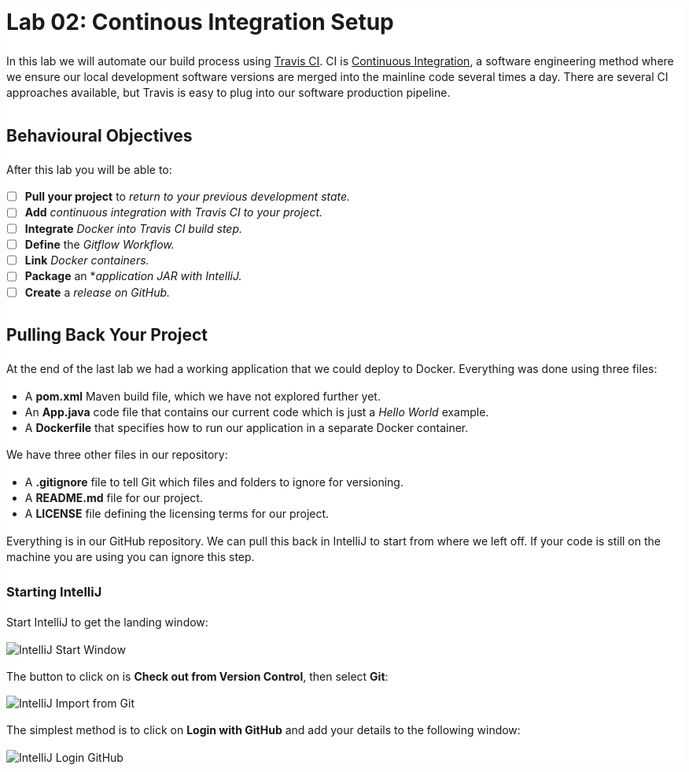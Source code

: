 # Lab 02: Continous Integration Setup

In this lab we will automate our build process using [Travis CI](https://travis-ci.com/).  CI is [Continuous Integration](https://en.wikipedia.org/wiki/Continuous_integration), a software engineering method where we ensure our local development software versions are merged into the mainline code several times a day.  There are several CI approaches available, but Travis is easy to plug into our software production pipeline.

## Behavioural Objectives

After this lab you will be able to:

- [ ] **Pull your project** to *return to your previous development state.*
- [ ] **Add** *continuous integration with Travis CI to your project.*
- [ ] **Integrate** *Docker into Travis CI build step.*
- [ ] **Define** the *Gitflow Workflow.*
- [ ] **Link** *Docker containers.*
- [ ] **Package** an **application JAR with IntelliJ.*
- [ ] **Create** a *release on GitHub.*

## Pulling Back Your Project

At the end of the last lab we had a working application that we could deploy to Docker.  Everything was done using three files:

- A **pom.xml** Maven build file, which we have not explored further yet.
- An **App.java** code file that contains our current code which is just a *Hello World* example.
- A **Dockerfile** that specifies how to run our application in a separate Docker container.

We have three other files in our repository:

- A **.gitignore** file to tell Git which files and folders to ignore for versioning.
- A **README.md** file for our project.
- A **LICENSE** file defining the licensing terms for our project.

Everything is in our GitHub repository.  We can pull this back in IntelliJ to start from where we left off.  If your code is still on the machine you are using you can ignore this step.

### Starting IntelliJ

Start IntelliJ to get the landing window:

![IntelliJ Start Window](img/intellij-start-window.png)

The button to click on is **Check out from Version Control**, then select **Git**:

![IntelliJ Import from Git](img/intellij-import-git.png)

The simplest method is to click on **Login with GitHub** and add your details to the following window:

![IntelliJ Login GitHub](img/github-login.png)
